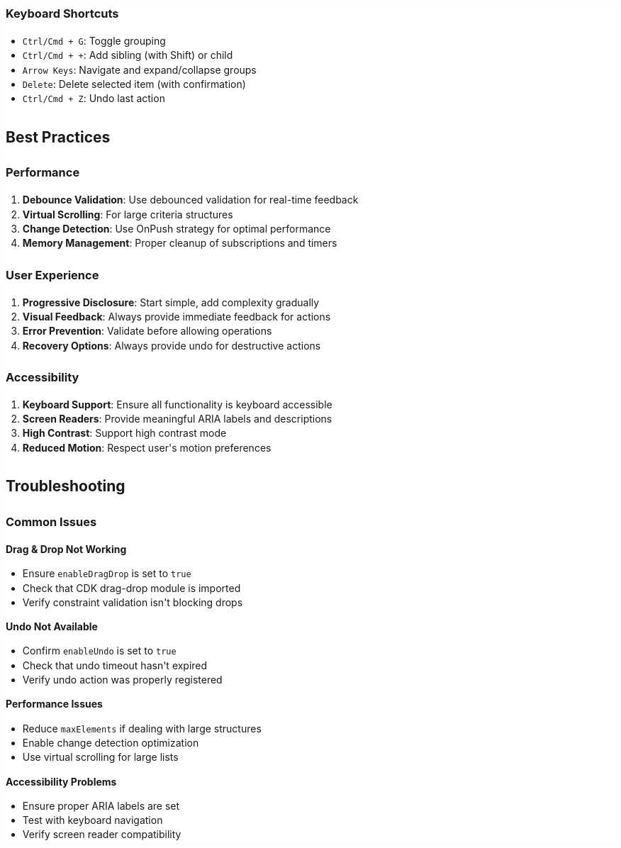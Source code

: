 ### Keyboard Shortcuts
- `Ctrl/Cmd + G`: Toggle grouping
- `Ctrl/Cmd + +`: Add sibling (with Shift) or child
- `Arrow Keys`: Navigate and expand/collapse groups
- `Delete`: Delete selected item (with confirmation)
- `Ctrl/Cmd + Z`: Undo last action

## Best Practices

### Performance
1. **Debounce Validation**: Use debounced validation for real-time feedback
2. **Virtual Scrolling**: For large criteria structures
3. **Change Detection**: Use OnPush strategy for optimal performance
4. **Memory Management**: Proper cleanup of subscriptions and timers

### User Experience
1. **Progressive Disclosure**: Start simple, add complexity gradually
2. **Visual Feedback**: Always provide immediate feedback for actions
3. **Error Prevention**: Validate before allowing operations
4. **Recovery Options**: Always provide undo for destructive actions

### Accessibility
1. **Keyboard Support**: Ensure all functionality is keyboard accessible
2. **Screen Readers**: Provide meaningful ARIA labels and descriptions
3. **High Contrast**: Support high contrast mode
4. **Reduced Motion**: Respect user's motion preferences

## Troubleshooting

### Common Issues

**Drag & Drop Not Working**
- Ensure `enableDragDrop` is set to `true`
- Check that CDK drag-drop module is imported
- Verify constraint validation isn't blocking drops

**Undo Not Available**
- Confirm `enableUndo` is set to `true`
- Check that undo timeout hasn't expired
- Verify undo action was properly registered

**Performance Issues**
- Reduce `maxElements` if dealing with large structures
- Enable change detection optimization
- Use virtual scrolling for large lists

**Accessibility Problems**
- Ensure proper ARIA labels are set
- Test with keyboard navigation
- Verify screen reader compatibility
